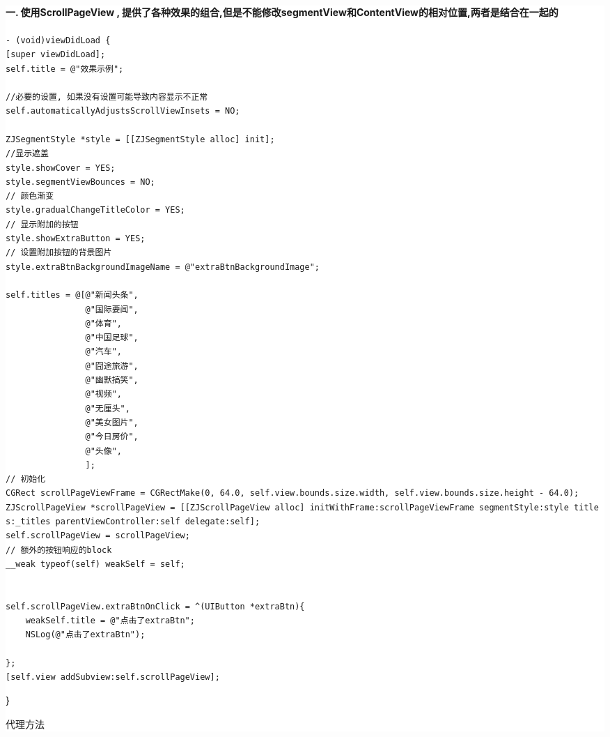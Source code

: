 #### 一. 使用ScrollPageView , 提供了各种效果的组合,但是不能修改segmentView和ContentView的相对位置,两者是结合在一起的

	- (void)viewDidLoad {
    [super viewDidLoad];
    self.title = @"效果示例";

    //必要的设置, 如果没有设置可能导致内容显示不正常
    self.automaticallyAdjustsScrollViewInsets = NO;
    
    ZJSegmentStyle *style = [[ZJSegmentStyle alloc] init];
    //显示遮盖
    style.showCover = YES;
    style.segmentViewBounces = NO;
    // 颜色渐变
    style.gradualChangeTitleColor = YES;
    // 显示附加的按钮
    style.showExtraButton = YES;
    // 设置附加按钮的背景图片
    style.extraBtnBackgroundImageName = @"extraBtnBackgroundImage";
    
    self.titles = @[@"新闻头条",
                    @"国际要闻",
                    @"体育",
                    @"中国足球",
                    @"汽车",
                    @"囧途旅游",
                    @"幽默搞笑",
                    @"视频",
                    @"无厘头",
                    @"美女图片",
                    @"今日房价",
                    @"头像",
                    ];
    // 初始化
    CGRect scrollPageViewFrame = CGRectMake(0, 64.0, self.view.bounds.size.width, self.view.bounds.size.height - 64.0);
    ZJScrollPageView *scrollPageView = [[ZJScrollPageView alloc] initWithFrame:scrollPageViewFrame segmentStyle:style titles:_titles parentViewController:self delegate:self];
    self.scrollPageView = scrollPageView;
    // 额外的按钮响应的block
    __weak typeof(self) weakSelf = self;
    
    
    self.scrollPageView.extraBtnOnClick = ^(UIButton *extraBtn){
        weakSelf.title = @"点击了extraBtn";
        NSLog(@"点击了extraBtn");
        
    };
    [self.view addSubview:self.scrollPageView];
}


代理方法
